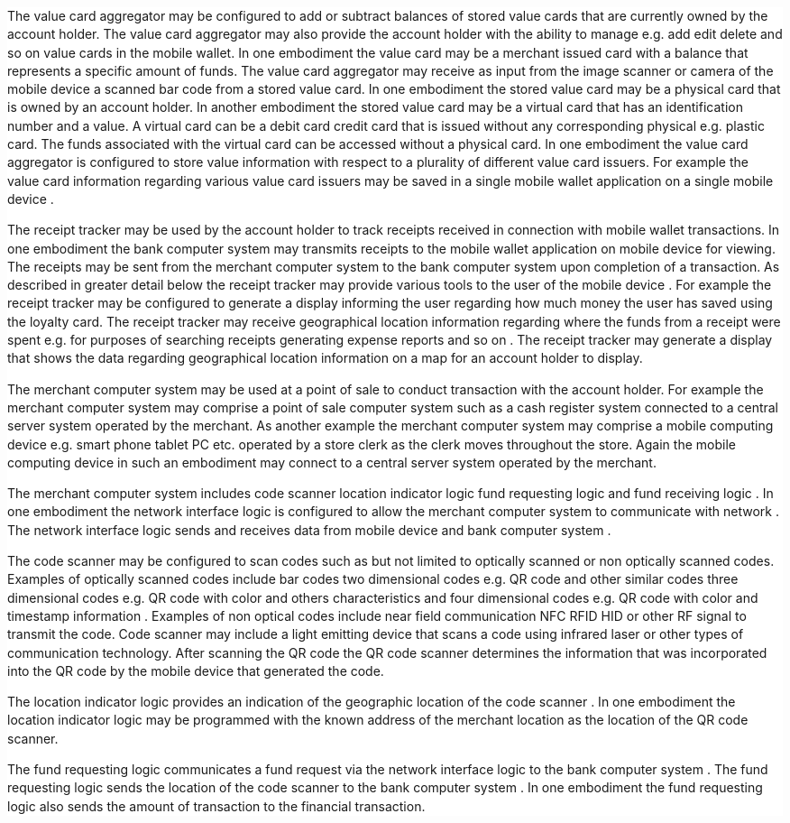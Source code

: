 The value card aggregator may be configured to add or subtract balances of stored value cards that are currently owned by the account holder. The value card aggregator may also provide the account holder with the ability to manage e.g. add edit delete and so on value cards in the mobile wallet. In one embodiment the value card may be a merchant issued card with a balance that represents a specific amount of funds. The value card aggregator may receive as input from the image scanner or camera of the mobile device a scanned bar code from a stored value card. In one embodiment the stored value card may be a physical card that is owned by an account holder. In another embodiment the stored value card may be a virtual card that has an identification number and a value. A virtual card can be a debit card credit card that is issued without any corresponding physical e.g. plastic card. The funds associated with the virtual card can be accessed without a physical card. In one embodiment the value card aggregator is configured to store value information with respect to a plurality of different value card issuers. For example the value card information regarding various value card issuers may be saved in a single mobile wallet application on a single mobile device .

The receipt tracker may be used by the account holder to track receipts received in connection with mobile wallet transactions. In one embodiment the bank computer system may transmits receipts to the mobile wallet application on mobile device for viewing. The receipts may be sent from the merchant computer system to the bank computer system upon completion of a transaction. As described in greater detail below the receipt tracker may provide various tools to the user of the mobile device . For example the receipt tracker may be configured to generate a display informing the user regarding how much money the user has saved using the loyalty card. The receipt tracker may receive geographical location information regarding where the funds from a receipt were spent e.g. for purposes of searching receipts generating expense reports and so on . The receipt tracker may generate a display that shows the data regarding geographical location information on a map for an account holder to display.

The merchant computer system may be used at a point of sale to conduct transaction with the account holder. For example the merchant computer system may comprise a point of sale computer system such as a cash register system connected to a central server system operated by the merchant. As another example the merchant computer system may comprise a mobile computing device e.g. smart phone tablet PC etc. operated by a store clerk as the clerk moves throughout the store. Again the mobile computing device in such an embodiment may connect to a central server system operated by the merchant.

The merchant computer system includes code scanner location indicator logic fund requesting logic and fund receiving logic . In one embodiment the network interface logic is configured to allow the merchant computer system to communicate with network . The network interface logic sends and receives data from mobile device and bank computer system .

The code scanner may be configured to scan codes such as but not limited to optically scanned or non optically scanned codes. Examples of optically scanned codes include bar codes two dimensional codes e.g. QR code and other similar codes three dimensional codes e.g. QR code with color and others characteristics and four dimensional codes e.g. QR code with color and timestamp information . Examples of non optical codes include near field communication NFC RFID HID or other RF signal to transmit the code. Code scanner may include a light emitting device that scans a code using infrared laser or other types of communication technology. After scanning the QR code the QR code scanner determines the information that was incorporated into the QR code by the mobile device that generated the code.

The location indicator logic provides an indication of the geographic location of the code scanner . In one embodiment the location indicator logic may be programmed with the known address of the merchant location as the location of the QR code scanner.

The fund requesting logic communicates a fund request via the network interface logic to the bank computer system . The fund requesting logic sends the location of the code scanner to the bank computer system . In one embodiment the fund requesting logic also sends the amount of transaction to the financial transaction.
